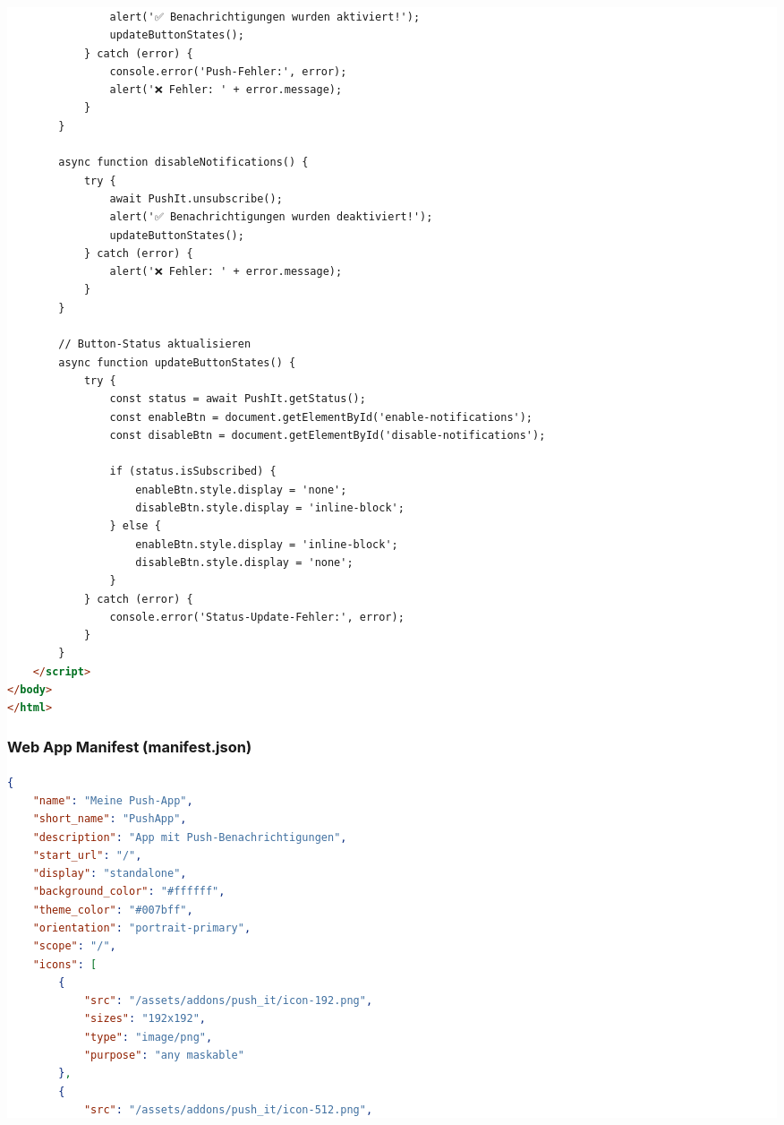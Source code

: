 ```html
                alert('✅ Benachrichtigungen wurden aktiviert!');
                updateButtonStates();
            } catch (error) {
                console.error('Push-Fehler:', error);
                alert('❌ Fehler: ' + error.message);
            }
        }
        
        async function disableNotifications() {
            try {
                await PushIt.unsubscribe();
                alert('✅ Benachrichtigungen wurden deaktiviert!');
                updateButtonStates();
            } catch (error) {
                alert('❌ Fehler: ' + error.message);
            }
        }
        
        // Button-Status aktualisieren
        async function updateButtonStates() {
            try {
                const status = await PushIt.getStatus();
                const enableBtn = document.getElementById('enable-notifications');
                const disableBtn = document.getElementById('disable-notifications');
                
                if (status.isSubscribed) {
                    enableBtn.style.display = 'none';
                    disableBtn.style.display = 'inline-block';
                } else {
                    enableBtn.style.display = 'inline-block';
                    disableBtn.style.display = 'none';
                }
            } catch (error) {
                console.error('Status-Update-Fehler:', error);
            }
        }
    </script>
</body>
</html>
```

### Web App Manifest (manifest.json)

```json
{
    "name": "Meine Push-App",
    "short_name": "PushApp",
    "description": "App mit Push-Benachrichtigungen",
    "start_url": "/",
    "display": "standalone",
    "background_color": "#ffffff",
    "theme_color": "#007bff",
    "orientation": "portrait-primary",
    "scope": "/",
    "icons": [
        {
            "src": "/assets/addons/push_it/icon-192.png",
            "sizes": "192x192",
            "type": "image/png",
            "purpose": "any maskable"
        },
        {
            "src": "/assets/addons/push_it/icon-512.png",
```